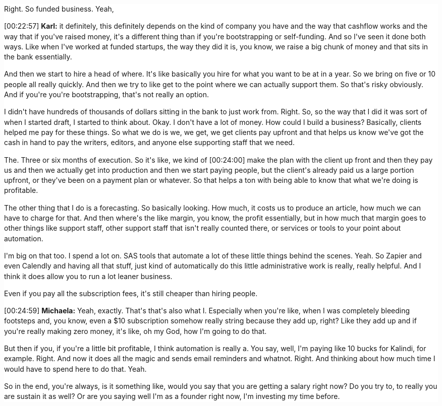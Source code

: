 Right. So funded business. Yeah, 

[00:22:57] **Karl:** it definitely, this definitely depends on the kind of
company you have and the way that cashflow works and the way that if you've
raised money, it's a different thing than if you're bootstrapping or
self-funding. And so I've seen it done both ways. Like when I've worked at
funded startups, the way they did it is, you know, we raise a big chunk of money
and that sits in the bank essentially.

And then we start to hire a head of where. It's like basically you hire for what
you want to be at in a year. So we bring on five or 10 people all really
quickly. And then we try to like get to the point where we can actually support
them. So that's risky obviously. And if you're you're bootstrapping, that's not
really an option.

I didn't have hundreds of thousands of dollars sitting in the bank to just work
from. Right. So, so the way that I did it was sort of when I started draft, I
started to think about. Okay. I don't have a lot of money. How could I build a
business? Basically, clients helped me pay for these things. So what we do is
we, we get, we get clients pay upfront and that helps us know we've got the cash
in hand to pay the writers, editors, and anyone else supporting staff that we
need.

The. Three or six months of execution. So it's like, we kind of [00:24:00] make
the plan with the client up front and then they pay us and then we actually get
into production and then we start paying people, but the client's already paid
us a large portion upfront, or they've been on a payment plan or whatever. So
that helps a ton with being able to know that what we're doing is profitable.

The other thing that I do is a forecasting. So basically looking. How much, it
costs us to produce an article, how much we can have to charge for that. And
then where's the like margin, you know, the profit essentially, but in how much
that margin goes to other things like support staff, other support staff that
isn't really counted there, or services or tools to your point about automation.

I'm big on that too. I spend a lot on. SAS tools that automate a lot of these
little things behind the scenes. Yeah. So Zapier and even Calendly and having
all that stuff, just kind of automatically do this little administrative work is
really, really helpful. And I think it does allow you to run a lot leaner
business.

Even if you pay all the subscription fees, it's still cheaper than hiring
people. 

[00:24:59] **Michaela:** Yeah, exactly. That's that's also what I. Especially
when you're like, when I was completely bleeding footsteps and, you know, even a
$10 subscription somehow really string because they add up, right? Like they add
up and if you're really making zero money, it's like, oh my God, how I'm going
to do that.

But then if you, if you're a little bit profitable, I think automation is really
a. You say, well, I'm paying like 10 bucks for Kalindi, for example. Right. And
now it does all the magic and sends email reminders and whatnot. Right. And
thinking about how much time I would have to spend here to do that. Yeah.

So in the end, you're always, is it something like, would you say that you are
getting a salary right now? Do you try to, to really you are sustain it as well?
Or are you saying well I'm as a founder right now, I'm investing my time before.
